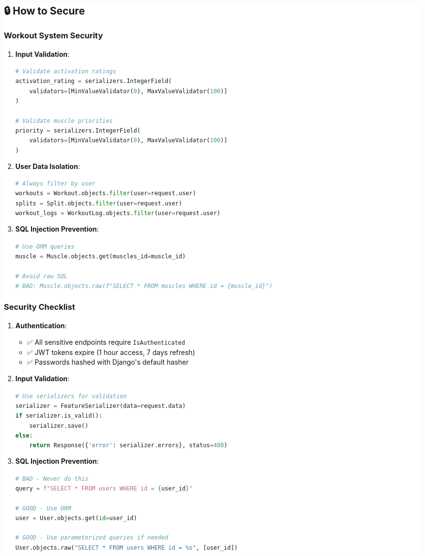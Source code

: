 ## 🔒 How to Secure

### Workout System Security

1. **Input Validation**:
   ```python
   # Validate activation ratings
   activation_rating = serializers.IntegerField(
       validators=[MinValueValidator(0), MaxValueValidator(100)]
   )
   
   # Validate muscle priorities
   priority = serializers.IntegerField(
       validators=[MinValueValidator(0), MaxValueValidator(100)]
   )
   ```

2. **User Data Isolation**:
   ```python
   # Always filter by user
   workouts = Workout.objects.filter(user=request.user)
   splits = Split.objects.filter(user=request.user)
   workout_logs = WorkoutLog.objects.filter(user=request.user)
   ```

3. **SQL Injection Prevention**:
   ```python
   # Use ORM queries
   muscle = Muscle.objects.get(muscles_id=muscle_id)
   
   # Avoid raw SQL
   # BAD: Muscle.objects.raw(f"SELECT * FROM muscles WHERE id = {muscle_id}")
   ```

### Security Checklist

1. **Authentication**:
   - ✅ All sensitive endpoints require `IsAuthenticated`
   - ✅ JWT tokens expire (1 hour access, 7 days refresh)
   - ✅ Passwords hashed with Django's default hasher

2. **Input Validation**:
   ```python
   # Use serializers for validation
   serializer = FeatureSerializer(data=request.data)
   if serializer.is_valid():
       serializer.save()
   else:
       return Response({'error': serializer.errors}, status=400)
   ```

3. **SQL Injection Prevention**:
   ```python
   # BAD - Never do this
   query = f"SELECT * FROM users WHERE id = {user_id}"
   
   # GOOD - Use ORM
   user = User.objects.get(id=user_id)
   
   # GOOD - Use parameterized queries if needed
   User.objects.raw("SELECT * FROM users WHERE id = %s", [user_id])
   ```
